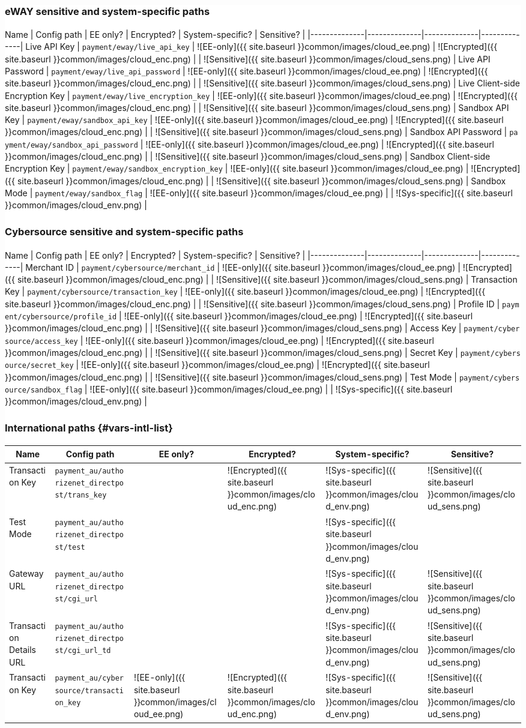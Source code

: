 ### eWAY sensitive and system-specific paths

Name  | Config path | EE only? | Encrypted? | System-specific? | Sensitive? |
|--------------|--------------|--------------|--------------|
Live API Key | `payment/eway/live_api_key` | ![EE-only]({{ site.baseurl }}common/images/cloud_ee.png) | ![Encrypted]({{ site.baseurl }}common/images/cloud_enc.png) | | ![Sensitive]({{ site.baseurl }}common/images/cloud_sens.png) |
Live API Password | `payment/eway/live_api_password` | ![EE-only]({{ site.baseurl }}common/images/cloud_ee.png) | ![Encrypted]({{ site.baseurl }}common/images/cloud_enc.png) | | ![Sensitive]({{ site.baseurl }}common/images/cloud_sens.png) |
Live Client-side Encryption Key | `payment/eway/live_encryption_key` | ![EE-only]({{ site.baseurl }}common/images/cloud_ee.png) | ![Encrypted]({{ site.baseurl }}common/images/cloud_enc.png) | | ![Sensitive]({{ site.baseurl }}common/images/cloud_sens.png) |
Sandbox API Key | `payment/eway/sandbox_api_key` | ![EE-only]({{ site.baseurl }}common/images/cloud_ee.png) | ![Encrypted]({{ site.baseurl }}common/images/cloud_enc.png) | | ![Sensitive]({{ site.baseurl }}common/images/cloud_sens.png) |
Sandbox API Password | `payment/eway/sandbox_api_password` | ![EE-only]({{ site.baseurl }}common/images/cloud_ee.png) | ![Encrypted]({{ site.baseurl }}common/images/cloud_enc.png) | | ![Sensitive]({{ site.baseurl }}common/images/cloud_sens.png) |
Sandbox Client-side Encryption Key | `payment/eway/sandbox_encryption_key` | ![EE-only]({{ site.baseurl }}common/images/cloud_ee.png) | ![Encrypted]({{ site.baseurl }}common/images/cloud_enc.png) | | ![Sensitive]({{ site.baseurl }}common/images/cloud_sens.png) |
Sandbox Mode | `payment/eway/sandbox_flag` | ![EE-only]({{ site.baseurl }}common/images/cloud_ee.png) | | ![Sys-specific]({{ site.baseurl }}common/images/cloud_env.png) |

### Cybersource sensitive and system-specific paths

Name  | Config path | EE only? | Encrypted? | System-specific? | Sensitive? |
|--------------|--------------|--------------|--------------|
Merchant ID | `payment/cybersource/merchant_id` | ![EE-only]({{ site.baseurl }}common/images/cloud_ee.png) | ![Encrypted]({{ site.baseurl }}common/images/cloud_enc.png) | | ![Sensitive]({{ site.baseurl }}common/images/cloud_sens.png) |
Transaction Key | `payment/cybersource/transaction_key` | ![EE-only]({{ site.baseurl }}common/images/cloud_ee.png) | ![Encrypted]({{ site.baseurl }}common/images/cloud_enc.png) | | ![Sensitive]({{ site.baseurl }}common/images/cloud_sens.png) |
Profile ID | `payment/cybersource/profile_id` | ![EE-only]({{ site.baseurl }}common/images/cloud_ee.png) | ![Encrypted]({{ site.baseurl }}common/images/cloud_enc.png) | | ![Sensitive]({{ site.baseurl }}common/images/cloud_sens.png) |
Access Key | `payment/cybersource/access_key` | ![EE-only]({{ site.baseurl }}common/images/cloud_ee.png) | ![Encrypted]({{ site.baseurl }}common/images/cloud_enc.png) | | ![Sensitive]({{ site.baseurl }}common/images/cloud_sens.png) |
Secret Key | `payment/cybersource/secret_key` | ![EE-only]({{ site.baseurl }}common/images/cloud_ee.png) | ![Encrypted]({{ site.baseurl }}common/images/cloud_enc.png) | | ![Sensitive]({{ site.baseurl }}common/images/cloud_sens.png) |
Test Mode | `payment/cybersource/sandbox_flag` | ![EE-only]({{ site.baseurl }}common/images/cloud_ee.png) | | ![Sys-specific]({{ site.baseurl }}common/images/cloud_env.png) |

### International paths {#vars-intl-list}

Name  | Config path | EE only? | Encrypted? | System-specific? | Sensitive? |
|--------------|--------------|--------------|--------------|--------------|--------------|
Transaction Key | `payment_au/authorizenet_directpost/trans_key` |  | ![Encrypted]({{ site.baseurl }}common/images/cloud_enc.png) | ![Sys-specific]({{ site.baseurl }}common/images/cloud_env.png) | ![Sensitive]({{ site.baseurl }}common/images/cloud_sens.png) |
Test Mode | `payment_au/authorizenet_directpost/test` |  | | ![Sys-specific]({{ site.baseurl }}common/images/cloud_env.png) |
Gateway URL | `payment_au/authorizenet_directpost/cgi_url` |  | | ![Sys-specific]({{ site.baseurl }}common/images/cloud_env.png) | ![Sensitive]({{ site.baseurl }}common/images/cloud_sens.png) |
Transaction Details URL | `payment_au/authorizenet_directpost/cgi_url_td` |  | | ![Sys-specific]({{ site.baseurl }}common/images/cloud_env.png) | ![Sensitive]({{ site.baseurl }}common/images/cloud_sens.png) |
Transaction Key | `payment_au/cybersource/transaction_key` | ![EE-only]({{ site.baseurl }}common/images/cloud_ee.png) | ![Encrypted]({{ site.baseurl }}common/images/cloud_enc.png) | ![Sys-specific]({{ site.baseurl }}common/images/cloud_env.png) | ![Sensitive]({{ site.baseurl }}common/images/cloud_sens.png) |